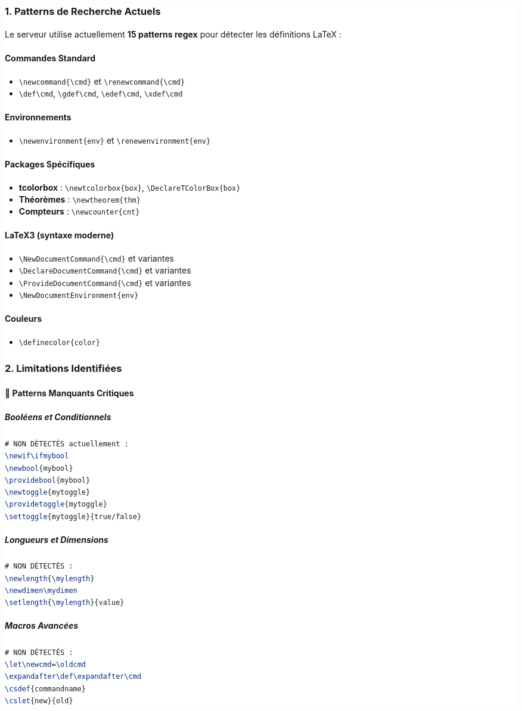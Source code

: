 ### 1. **Patterns de Recherche Actuels**

Le serveur utilise actuellement **15 patterns regex** pour détecter les définitions LaTeX :

#### Commandes Standard
- `\newcommand{\cmd}` et `\renewcommand{\cmd}`
- `\def\cmd`, `\gdef\cmd`, `\edef\cmd`, `\xdef\cmd`

#### Environnements
- `\newenvironment{env}` et `\renewenvironment{env}`

#### Packages Spécifiques
- **tcolorbox** : `\newtcolorbox{box}`, `\DeclareTColorBox{box}`
- **Théorèmes** : `\newtheorem{thm}`
- **Compteurs** : `\newcounter{cnt}`

#### LaTeX3 (syntaxe moderne)
- `\NewDocumentCommand{\cmd}` et variantes
- `\DeclareDocumentCommand{\cmd}` et variantes
- `\ProvideDocumentCommand{\cmd}` et variantes
- `\NewDocumentEnvironment{env}`

#### Couleurs
- `\definecolor{color}`

### 2. **Limitations Identifiées**

#### 🚫 **Patterns Manquants Critiques**

##### Booléens et Conditionnels
```latex
# NON DÉTECTÉS actuellement :
\newif\ifmybool
\newbool{mybool}
\providebool{mybool}
\newtoggle{mytoggle}
\providetoggle{mytoggle}
\settoggle{mytoggle}{true/false}
```

##### Longueurs et Dimensions
```latex
# NON DÉTECTÉS :
\newlength{\mylength}
\newdimen\mydimen
\setlength{\mylength}{value}
```

##### Macros Avancées
```latex
# NON DÉTECTÉS :
\let\newcmd=\oldcmd
\expandafter\def\expandafter\cmd
\csdef{commandname}
\cslet{new}{old}
```
